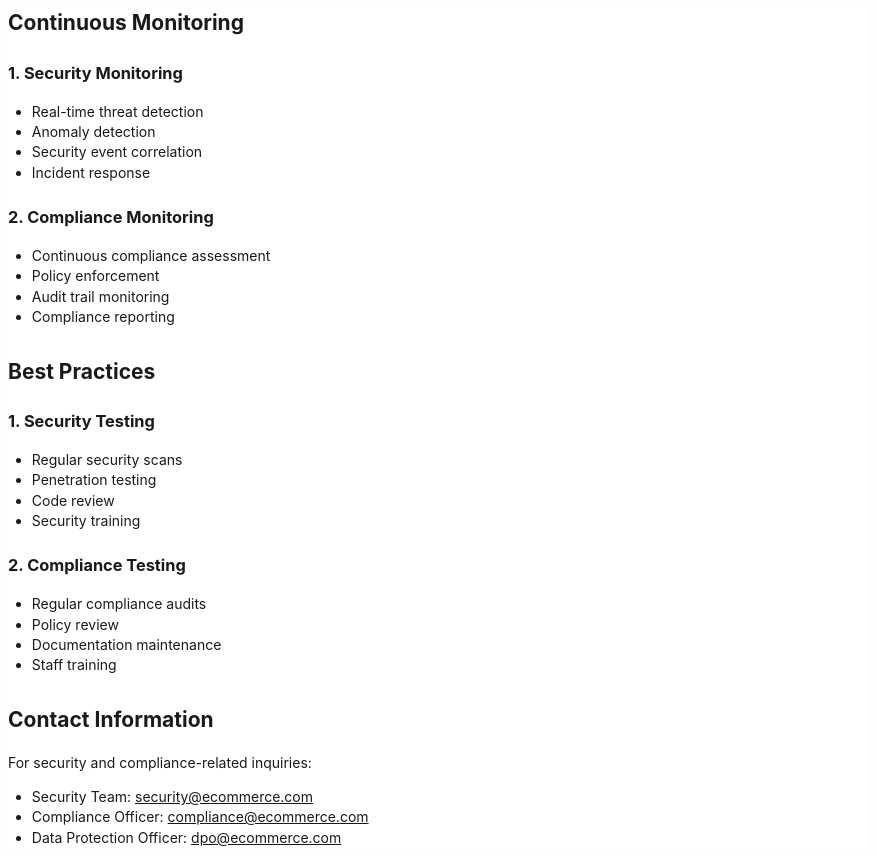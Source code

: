 ## Continuous Monitoring

### 1. Security Monitoring
- Real-time threat detection
- Anomaly detection
- Security event correlation
- Incident response

### 2. Compliance Monitoring
- Continuous compliance assessment
- Policy enforcement
- Audit trail monitoring
- Compliance reporting

## Best Practices

### 1. Security Testing
- Regular security scans
- Penetration testing
- Code review
- Security training

### 2. Compliance Testing
- Regular compliance audits
- Policy review
- Documentation maintenance
- Staff training

## Contact Information

For security and compliance-related inquiries:
- Security Team: security@ecommerce.com
- Compliance Officer: compliance@ecommerce.com
- Data Protection Officer: dpo@ecommerce.com 
